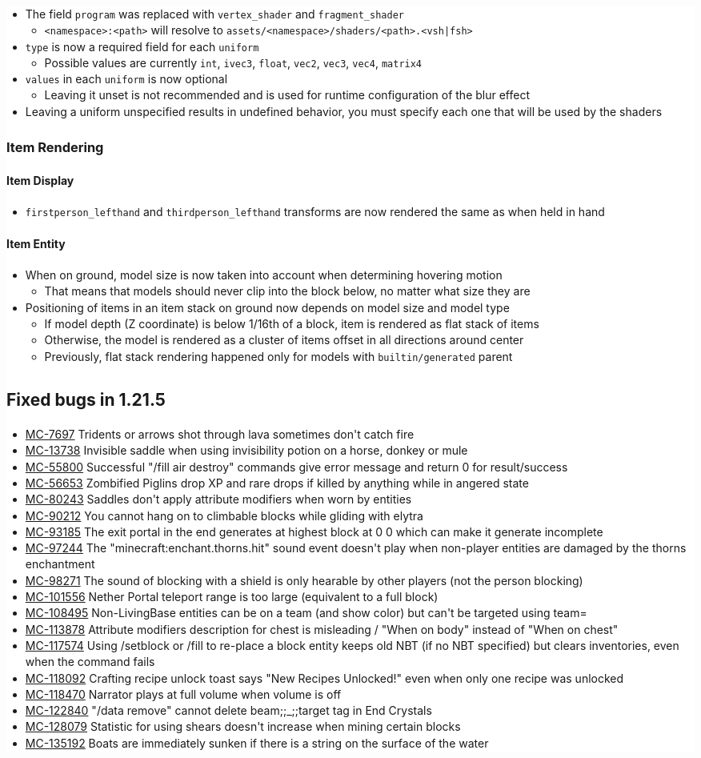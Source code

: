-   The field `program` was replaced with `vertex_shader` and `fragment_shader`
    -   `<namespace>:<path>` will resolve to `assets/<namespace>/shaders/<path>.<vsh|fsh>`
-   `type` is now a required field for each `uniform`
    -   Possible values are currently `int`, `ivec3`, `float`, `vec2`, `vec3`, `vec4`, `matrix4`
-   `values` in each `uniform` is now optional
    -   Leaving it unset is not recommended and is used for runtime configuration of the blur effect
-   Leaving a uniform unspecified results in undefined behavior, you must specify each one that will be used by the shaders

### Item Rendering

#### Item Display

-   `firstperson_lefthand` and `thirdperson_lefthand` transforms are now rendered the same as when held in hand

#### Item Entity

-   When on ground, model size is now taken into account when determining hovering motion
    -   That means that models should never clip into the block below, no matter what size they are
-   Positioning of items in an item stack on ground now depends on model size and model type
    -   If model depth (Z coordinate) is below 1/16th of a block, item is rendered as flat stack of items
    -   Otherwise, the model is rendered as a cluster of items offset in all directions around center
    -   Previously, flat stack rendering happened only for models with `builtin/generated` parent

## Fixed bugs in 1.21.5

-   [MC-7697](https://bugs.mojang.com/browse/MC-7697) Tridents or arrows shot through lava sometimes don't catch fire
-   [MC-13738](https://bugs.mojang.com/browse/MC-13738) Invisible saddle when using invisibility potion on a horse, donkey or mule
-   [MC-55800](https://bugs.mojang.com/browse/MC-55800) Successful "/fill air destroy" commands give error message and return 0 for result/success
-   [MC-56653](https://bugs.mojang.com/browse/MC-56653) Zombified Piglins drop XP and rare drops if killed by anything while in angered state
-   [MC-80243](https://bugs.mojang.com/browse/MC-80243) Saddles don't apply attribute modifiers when worn by entities
-   [MC-90212](https://bugs.mojang.com/browse/MC-90212) You cannot hang on to climbable blocks while gliding with elytra
-   [MC-93185](https://bugs.mojang.com/browse/MC-93185) The exit portal in the end generates at highest block at 0 0 which can make it generate incomplete
-   [MC-97244](https://bugs.mojang.com/browse/MC-97244) The "minecraft:enchant.thorns.hit" sound event doesn't play when non-player entities are damaged by the thorns enchantment
-   [MC-98271](https://bugs.mojang.com/browse/MC-98271) The sound of blocking with a shield is only hearable by other players (not the person blocking)
-   [MC-101556](https://bugs.mojang.com/browse/MC-101556) Nether Portal teleport range is too large (equivalent to a full block)
-   [MC-108495](https://bugs.mojang.com/browse/MC-108495) Non-LivingBase entities can be on a team (and show color) but can't be targeted using team=
-   [MC-113878](https://bugs.mojang.com/browse/MC-113878) Attribute modifiers description for chest is misleading / "When on body" instead of "When on chest"
-   [MC-117574](https://bugs.mojang.com/browse/MC-117574) Using /setblock or /fill to re-place a block entity keeps old NBT (if no NBT specified) but clears inventories, even when the command fails
-   [MC-118092](https://bugs.mojang.com/browse/MC-118092) Crafting recipe unlock toast says "New Recipes Unlocked!" even when only one recipe was unlocked
-   [MC-118470](https://bugs.mojang.com/browse/MC-118470) Narrator plays at full volume when volume is off
-   [MC-122840](https://bugs.mojang.com/browse/MC-122840) "/data remove" cannot delete beam;;_;;target tag in End Crystals
-   [MC-128079](https://bugs.mojang.com/browse/MC-128079) Statistic for using shears doesn't increase when mining certain blocks
-   [MC-135192](https://bugs.mojang.com/browse/MC-135192) Boats are immediately sunken if there is a string on the surface of the water